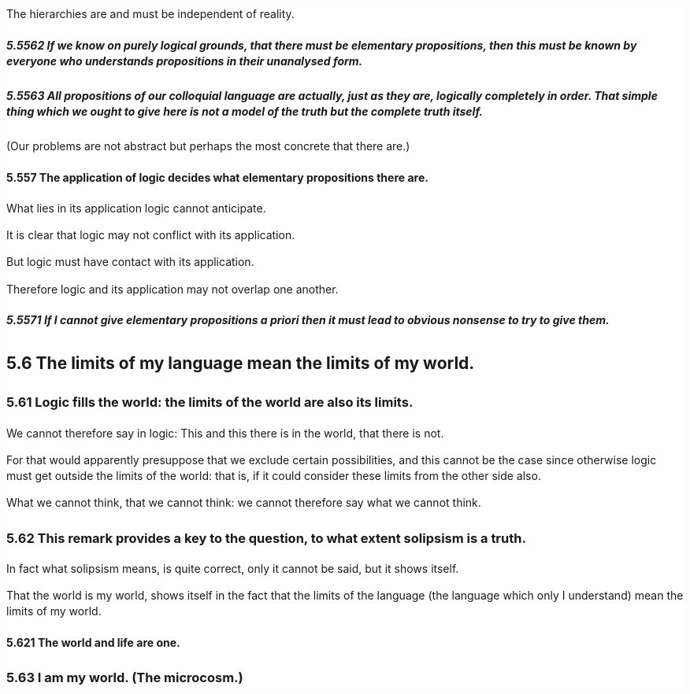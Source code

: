 The hierarchies are and must be independent of reality.

##### 5.5562 If we know on purely logical grounds, that there must be elementary propositions, then this must be known by everyone who understands propositions in their unanalysed form.

##### 5.5563 All propositions of our colloquial language are actually, just as they are, logically completely in order. That simple thing which we ought to give here is not a model of the truth but the complete truth itself.

(Our problems are not abstract but perhaps the most concrete that there are.)

#### 5.557 The application of logic decides what elementary propositions there are.

What lies in its application logic cannot anticipate.

It is clear that logic may not conflict with its application.

But logic must have contact with its application.

Therefore logic and its application may not overlap one another.

##### 5.5571 If I cannot give elementary propositions a priori then it must lead to obvious nonsense to try to give them.

## 5.6 The limits of my language mean the limits of my world.

### 5.61 Logic fills the world: the limits of the world are also its limits.

We cannot therefore say in logic: This and this there is in the world, that there is not.

For that would apparently presuppose that we exclude certain possibilities, and this cannot be the case since otherwise logic must get outside the limits of the world: that is, if it could consider these limits from the other side also.

What we cannot think, that we cannot think: we cannot therefore say what we cannot think.

### 5.62 This remark provides a key to the question, to what extent solipsism is a truth.

In fact what solipsism means, is quite correct, only it cannot be said, but it shows itself.

That the world is my world, shows itself in the fact that the limits of the language (the language which only I understand) mean the limits of my world.

#### 5.621 The world and life are one.

### 5.63 I am my world. (The microcosm.)
